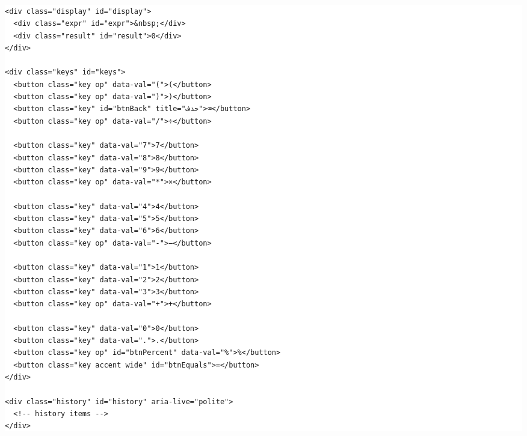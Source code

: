     <div class="display" id="display">
      <div class="expr" id="expr">&nbsp;</div>
      <div class="result" id="result">0</div>
    </div>

    <div class="keys" id="keys">
      <button class="key op" data-val="(">(</button>
      <button class="key op" data-val=")">)</button>
      <button class="key" id="btnBack" title="حذف">⌫</button>
      <button class="key op" data-val="/">÷</button>

      <button class="key" data-val="7">7</button>
      <button class="key" data-val="8">8</button>
      <button class="key" data-val="9">9</button>
      <button class="key op" data-val="*">×</button>

      <button class="key" data-val="4">4</button>
      <button class="key" data-val="5">5</button>
      <button class="key" data-val="6">6</button>
      <button class="key op" data-val="-">−</button>

      <button class="key" data-val="1">1</button>
      <button class="key" data-val="2">2</button>
      <button class="key" data-val="3">3</button>
      <button class="key op" data-val="+">+</button>

      <button class="key" data-val="0">0</button>
      <button class="key" data-val=".">.</button>
      <button class="key op" id="btnPercent" data-val="%">%</button>
      <button class="key accent wide" id="btnEquals">=</button>
    </div>

    <div class="history" id="history" aria-live="polite">
      <!-- history items -->
    </div>
  </div>

<script>
(() => {
  const exprEl = document.getElementById('expr');
  const resEl = document.getElementById('result');
  const keys = document.getElementById('keys');
  const histEl = document.getElementById('history');
  const btnClearAll = document.getElementById('btnClearAll');
  const btnBack = document.getElementById('btnBack');
  const btnEquals = document.getElementById('btnEquals');
  const btnCopy = document.getElementById('btnCopy');

  let expr = ''; // expression stored as JS-friendly (with % handled)
  let history = JSON.parse(localStorage.getItem('calc_history_v1')||'[]');

  function renderExpr(){
    exprEl.textContent = expr || '\u00A0'; // non-breaking space when empty
  }
  function renderResult(v){
    resEl.textContent = v;
  }
  function pushHistory(item){
    history.unshift(item);
    if(history.length>20) history.pop();
    localStorage.setItem('calc_history_v1', JSON.stringify(history));
    renderHistory();
  }
  function renderHistory(){
    histEl.innerHTML = '';
    if(history.length===0){ histEl.innerHTML = '<div style="opacity:.6">لا توجد عمليات حتى الآن</div>'; return; }
    history.forEach(h=>{